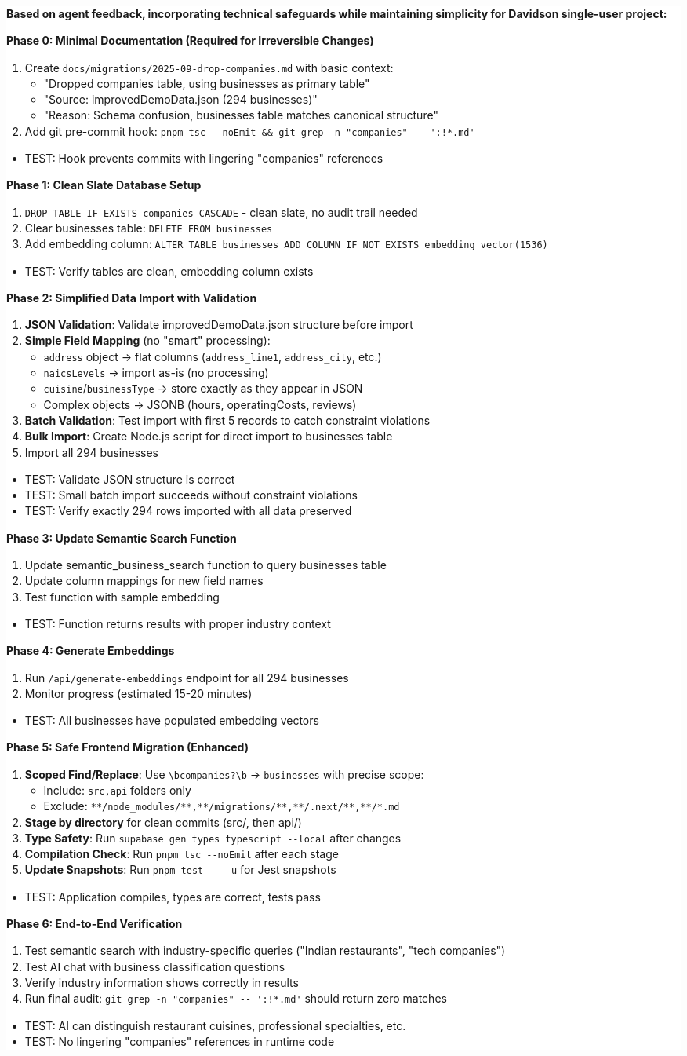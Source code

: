 **Based on agent feedback, incorporating technical safeguards while maintaining simplicity for Davidson single-user project:**

**Phase 0: Minimal Documentation (Required for Irreversible Changes)**
1. Create `docs/migrations/2025-09-drop-companies.md` with basic context:
   - "Dropped companies table, using businesses as primary table"
   - "Source: improvedDemoData.json (294 businesses)"  
   - "Reason: Schema confusion, businesses table matches canonical structure"
2. Add git pre-commit hook: `pnpm tsc --noEmit && git grep -n "companies" -- ':!*.md'`
- TEST: Hook prevents commits with lingering "companies" references

**Phase 1: Clean Slate Database Setup**
1. `DROP TABLE IF EXISTS companies CASCADE` - clean slate, no audit trail needed
2. Clear businesses table: `DELETE FROM businesses`  
3. Add embedding column: `ALTER TABLE businesses ADD COLUMN IF NOT EXISTS embedding vector(1536)`
- TEST: Verify tables are clean, embedding column exists

**Phase 2: Simplified Data Import with Validation**
1. **JSON Validation**: Validate improvedDemoData.json structure before import
2. **Simple Field Mapping** (no "smart" processing):
   - `address` object → flat columns (`address_line1`, `address_city`, etc.)
   - `naicsLevels` → import as-is (no processing)
   - `cuisine`/`businessType` → store exactly as they appear in JSON
   - Complex objects → JSONB (hours, operatingCosts, reviews)
3. **Batch Validation**: Test import with first 5 records to catch constraint violations
4. **Bulk Import**: Create Node.js script for direct import to businesses table  
5. Import all 294 businesses
- TEST: Validate JSON structure is correct
- TEST: Small batch import succeeds without constraint violations
- TEST: Verify exactly 294 rows imported with all data preserved

**Phase 3: Update Semantic Search Function**
1. Update semantic_business_search function to query businesses table
2. Update column mappings for new field names
3. Test function with sample embedding
- TEST: Function returns results with proper industry context

**Phase 4: Generate Embeddings**
1. Run `/api/generate-embeddings` endpoint for all 294 businesses
2. Monitor progress (estimated 15-20 minutes)
- TEST: All businesses have populated embedding vectors

**Phase 5: Safe Frontend Migration (Enhanced)**
1. **Scoped Find/Replace**: Use `\bcompanies?\b` → `businesses` with precise scope:
   - Include: `src,api` folders only
   - Exclude: `**/node_modules/**,**/migrations/**,**/.next/**,**/*.md`
2. **Stage by directory** for clean commits (src/, then api/)
3. **Type Safety**: Run `supabase gen types typescript --local` after changes
4. **Compilation Check**: Run `pnpm tsc --noEmit` after each stage
5. **Update Snapshots**: Run `pnpm test -- -u` for Jest snapshots
- TEST: Application compiles, types are correct, tests pass

**Phase 6: End-to-End Verification**
1. Test semantic search with industry-specific queries ("Indian restaurants", "tech companies")
2. Test AI chat with business classification questions
3. Verify industry information shows correctly in results
4. Run final audit: `git grep -n "companies" -- ':!*.md'` should return zero matches
- TEST: AI can distinguish restaurant cuisines, professional specialties, etc.
- TEST: No lingering "companies" references in runtime code

